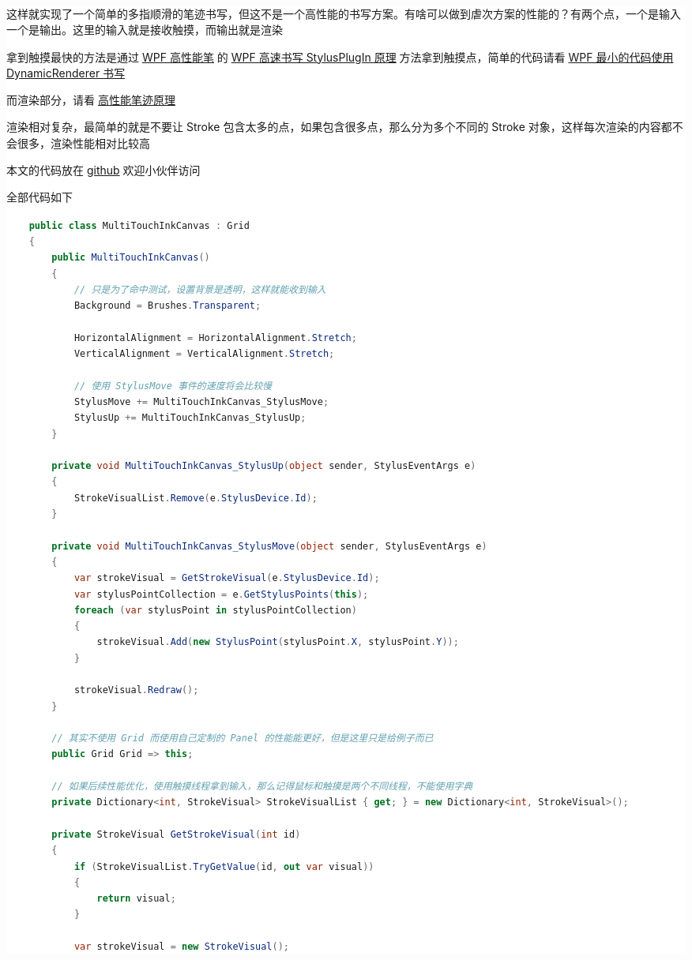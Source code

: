 这样就实现了一个简单的多指顺滑的笔迹书写，但这不是一个高性能的书写方案。有啥可以做到虐次方案的性能的？有两个点，一个是输入一个是输出。这里的输入就是接收触摸，而输出就是渲染

拿到触摸最快的方法是通过 [WPF 高性能笔](https://blog.lindexi.com/post/WPF-%E9%AB%98%E6%80%A7%E8%83%BD%E7%AC%94.html ) 的 [WPF 高速书写 StylusPlugIn 原理](https://blog.lindexi.com/post/WPF-%E9%AB%98%E9%80%9F%E4%B9%A6%E5%86%99-StylusPlugIn-%E5%8E%9F%E7%90%86.html ) 方法拿到触摸点，简单的代码请看 [WPF 最小的代码使用 DynamicRenderer 书写](https://blog.lindexi.com/post/WPF-%E6%9C%80%E5%B0%8F%E7%9A%84%E4%BB%A3%E7%A0%81%E4%BD%BF%E7%94%A8-DynamicRenderer-%E4%B9%A6%E5%86%99.html )

而渲染部分，请看 [高性能笔迹原理](https://blog.lindexi.com/post/%E9%AB%98%E6%80%A7%E8%83%BD%E7%AC%94%E8%BF%B9%E5%8E%9F%E7%90%86.html)

渲染相对复杂，最简单的就是不要让 Stroke 包含太多的点，如果包含很多点，那么分为多个不同的 Stroke 对象，这样每次渲染的内容都不会很多，渲染性能相对比较高

本文的代码放在 [github](https://github.com/lindexi/lindexi_gd/tree/4317c4c015365dc65284124aa38fca52c888b70e/KemjawyecawDurbahelal) 欢迎小伙伴访问

全部代码如下

```csharp
    public class MultiTouchInkCanvas : Grid
    {
        public MultiTouchInkCanvas()
        {
            // 只是为了命中测试，设置背景是透明，这样就能收到输入
            Background = Brushes.Transparent;

            HorizontalAlignment = HorizontalAlignment.Stretch;
            VerticalAlignment = VerticalAlignment.Stretch;

            // 使用 StylusMove 事件的速度将会比较慢
            StylusMove += MultiTouchInkCanvas_StylusMove;
            StylusUp += MultiTouchInkCanvas_StylusUp;
        }

        private void MultiTouchInkCanvas_StylusUp(object sender, StylusEventArgs e)
        {
            StrokeVisualList.Remove(e.StylusDevice.Id);
        }

        private void MultiTouchInkCanvas_StylusMove(object sender, StylusEventArgs e)
        {
            var strokeVisual = GetStrokeVisual(e.StylusDevice.Id);
            var stylusPointCollection = e.GetStylusPoints(this);
            foreach (var stylusPoint in stylusPointCollection)
            {
                strokeVisual.Add(new StylusPoint(stylusPoint.X, stylusPoint.Y));
            }

            strokeVisual.Redraw();
        }

        // 其实不使用 Grid 而使用自己定制的 Panel 的性能能更好，但是这里只是给例子而已
        public Grid Grid => this;

        // 如果后续性能优化，使用触摸线程拿到输入，那么记得鼠标和触摸是两个不同线程，不能使用字典
        private Dictionary<int, StrokeVisual> StrokeVisualList { get; } = new Dictionary<int, StrokeVisual>();

        private StrokeVisual GetStrokeVisual(int id)
        {
            if (StrokeVisualList.TryGetValue(id, out var visual))
            {
                return visual;
            }

            var strokeVisual = new StrokeVisual();
```